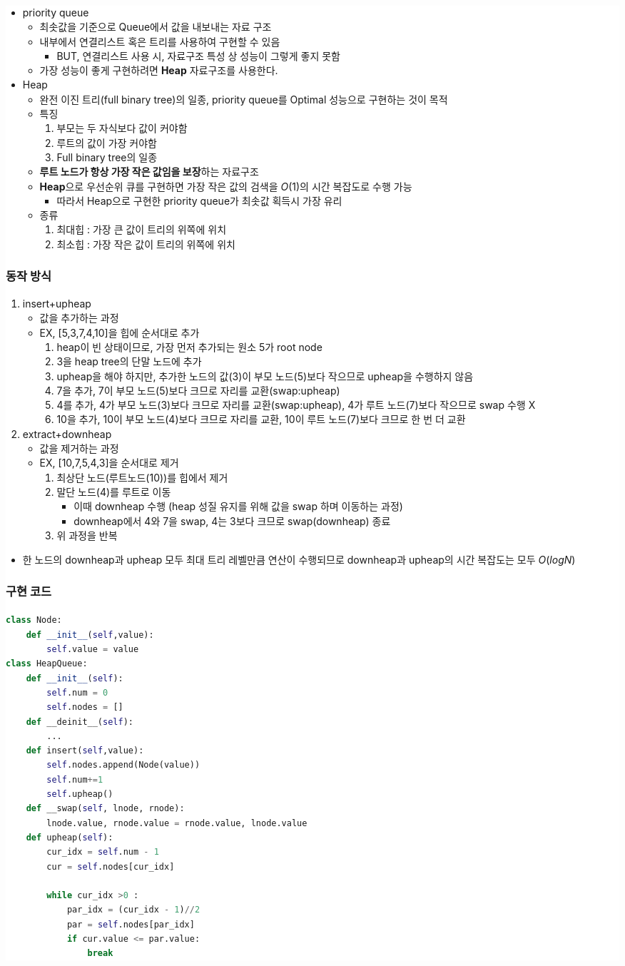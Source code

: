 - priority queue
    - 최솟값을 기준으로 Queue에서 값을 내보내는 자료 구조
    - 내부에서 연결리스트 혹은 트리를 사용하여 구현할 수 있음
        - BUT, 연결리스트 사용 시, 자료구조 특성 상 성능이 그렇게 좋지 못함
    - 가장 성능이 좋게 구현하려면 **Heap** 자료구조를 사용한다.
- Heap
    - 완전 이진 트리(full binary tree)의 일종, priority queue를 Optimal 성능으로 구현하는 것이 목적
    - 특징
        1. 부모는 두 자식보다 값이 커야함
        2. 루트의 값이 가장 커야함
        3. Full binary tree의 일종
    - **루트 노드가 항상 가장 작은 값임을 보장**하는 자료구조
    - **Heap**으로 우선순위 큐를 구현하면 가장 작은 값의 검색을 $O(1)$의 시간 복잡도로 수행 가능
        - 따라서 Heap으로 구현한 priority queue가 최솟값 획득시 가장 유리
    - 종류
        1. 최대힙 : 가장 큰 값이 트리의 위쪽에 위치
        2. 최소힙 : 가장 작은 값이 트리의 위쪽에 위치
### 동작 방식
1. insert+upheap
    - 값을 추가하는 과정
    - EX, [5,3,7,4,10]을 힙에 순서대로 추가
        1. heap이 빈 상태이므로, 가장 먼저 추가되는 원소 5가 root node
        2. 3을 heap tree의 단말 노드에 추가
        3. upheap을 해야 하지만, 추가한 노드의 값(3)이 부모 노드(5)보다 작으므로 upheap을 수행하지 않음
        4. 7을 추가, 7이 부모 노드(5)보다 크므로 자리를 교환(swap:upheap)
        5. 4를 추가, 4가 부모 노드(3)보다 크므로 자리를 교환(swap:upheap), 4가 루트 노드(7)보다 작으므로 swap 수행 X
        6. 10을 추가, 10이 부모 노드(4)보다 크므로 자리를 교환, 10이 루트 노드(7)보다 크므로 한 번 더 교환
2. extract+downheap
    - 값을 제거하는 과정
    - EX, [10,7,5,4,3]을 순서대로 제거
        1. 최상단 노드(루트노드(10))를 힙에서 제거
        2. 말단 노드(4)를 루트로 이동
            - 이때 downheap 수행 (heap 성질 유지를 위해 값을 swap 하며 이동하는 과정)
            - downheap에서 4와 7을 swap, 4는 3보다 크므로 swap(downheap) 종료
        3. 위 과정을 반복
- 한 노드의 downheap과 upheap 모두 최대 트리 레벨만큼 연산이 수행되므로 downheap과 upheap의 시간 복잡도는 모두 $O(logN)$

### 구현 코드
``` python
class Node:
    def __init__(self,value):
        self.value = value
class HeapQueue:
    def __init__(self):
        self.num = 0
        self.nodes = []
    def __deinit__(self):
        ...
    def insert(self,value):
        self.nodes.append(Node(value))
        self.num+=1
        self.upheap()
    def __swap(self, lnode, rnode):
        lnode.value, rnode.value = rnode.value, lnode.value
    def upheap(self):
        cur_idx = self.num - 1
        cur = self.nodes[cur_idx]

        while cur_idx >0 :
            par_idx = (cur_idx - 1)//2
            par = self.nodes[par_idx]
            if cur.value <= par.value:
                break
```